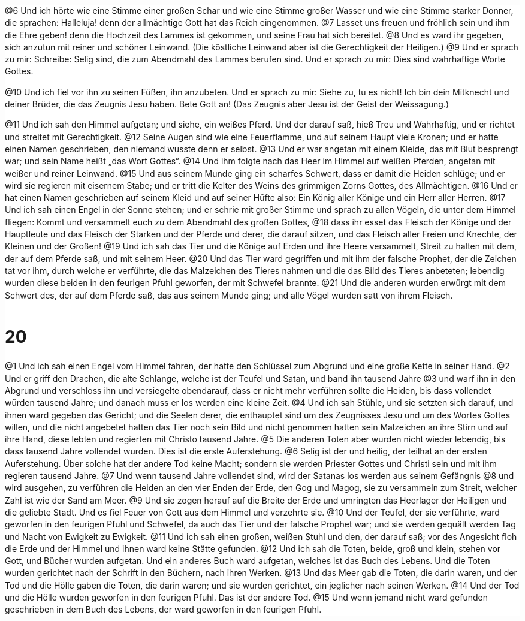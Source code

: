 @6 Und ich hörte wie eine Stimme einer großen Schar und wie eine Stimme großer Wasser und wie eine Stimme starker Donner, die sprachen: Halleluja! denn der allmächtige Gott hat das Reich eingenommen. @7 Lasset uns freuen und fröhlich sein und ihm die Ehre geben! denn die Hochzeit des Lammes ist gekommen, und seine Frau hat sich bereitet. @8 Und es ward ihr gegeben, sich anzutun mit reiner und schöner Leinwand. (Die köstliche Leinwand aber ist die Gerechtigkeit der Heiligen.) @9 Und er sprach zu mir: Schreibe: Selig sind, die zum Abendmahl des Lammes berufen sind. Und er sprach zu mir: Dies sind wahrhaftige Worte Gottes. 

@10 Und ich fiel vor ihn zu seinen Füßen, ihn anzubeten. Und er sprach zu mir: Siehe zu, tu es nicht! Ich bin dein Mitknecht und deiner Brüder, die das Zeugnis Jesu haben. Bete Gott an! (Das Zeugnis aber Jesu ist der Geist der Weissagung.) 

@11 Und ich sah den Himmel aufgetan; und siehe, ein weißes Pferd. Und der darauf saß, hieß Treu und Wahrhaftig, und er richtet und streitet mit Gerechtigkeit. @12 Seine Augen sind wie eine Feuerflamme, und auf seinem Haupt viele Kronen; und er hatte einen Namen geschrieben, den niemand wusste denn er selbst. @13 Und er war angetan mit einem Kleide, das mit Blut besprengt war; und sein Name heißt „das Wort Gottes“. @14 Und ihm folgte nach das Heer im Himmel auf weißen Pferden, angetan mit weißer und reiner Leinwand. @15 Und aus seinem Munde ging ein scharfes Schwert, dass er damit die Heiden schlüge; und er wird sie regieren mit eisernem Stabe; und er tritt die Kelter des Weins des grimmigen Zorns Gottes, des Allmächtigen. @16 Und er hat einen Namen geschrieben auf seinem Kleid und auf seiner Hüfte also: Ein König aller Könige und ein Herr aller Herren. @17 Und ich sah einen Engel in der Sonne stehen; und er schrie mit großer Stimme und sprach zu allen Vögeln, die unter dem Himmel fliegen: Kommt und versammelt euch zu dem Abendmahl des großen Gottes, @18 dass ihr esset das Fleisch der Könige und der Hauptleute und das Fleisch der Starken und der Pferde und derer, die darauf sitzen, und das Fleisch aller Freien und Knechte, der Kleinen und der Großen! @19 Und ich sah das Tier und die Könige auf Erden und ihre Heere versammelt, Streit zu halten mit dem, der auf dem Pferde saß, und mit seinem Heer. @20 Und das Tier ward gegriffen und mit ihm der falsche Prophet, der die Zeichen tat vor ihm, durch welche er verführte, die das Malzeichen des Tieres nahmen und die das Bild des Tieres anbeteten; lebendig wurden diese beiden in den feurigen Pfuhl geworfen, der mit Schwefel brannte. @21 Und die anderen wurden erwürgt mit dem Schwert des, der auf dem Pferde saß, das aus seinem Munde ging; und alle Vögel wurden satt von ihrem Fleisch.

# 20
@1 Und ich sah einen Engel vom Himmel fahren, der hatte den Schlüssel zum Abgrund und eine große Kette in seiner Hand. @2 Und er griff den Drachen, die alte Schlange, welche ist der Teufel und Satan, und band ihn tausend Jahre @3 und warf ihn in den Abgrund und verschloss ihn und versiegelte obendarauf, dass er nicht mehr verführen sollte die Heiden, bis dass vollendet würden tausend Jahre; und danach muss er los werden eine kleine Zeit. @4 Und ich sah Stühle, und sie setzten sich darauf, und ihnen ward gegeben das Gericht; und die Seelen derer, die enthauptet sind um des Zeugnisses Jesu und um des Wortes Gottes willen, und die nicht angebetet hatten das Tier noch sein Bild und nicht genommen hatten sein Malzeichen an ihre Stirn und auf ihre Hand, diese lebten und regierten mit Christo tausend Jahre. @5 Die anderen Toten aber wurden nicht wieder lebendig, bis dass tausend Jahre vollendet wurden. Dies ist die erste Auferstehung. @6 Selig ist der und heilig, der teilhat an der ersten Auferstehung. Über solche hat der andere Tod keine Macht; sondern sie werden Priester Gottes und Christi sein und mit ihm regieren tausend Jahre. @7 Und wenn tausend Jahre vollendet sind, wird der Satanas los werden aus seinem Gefängnis @8 und wird ausgehen, zu verführen die Heiden an den vier Enden der Erde, den Gog und Magog, sie zu versammeln zum Streit, welcher Zahl ist wie der Sand am Meer. @9 Und sie zogen herauf auf die Breite der Erde und umringten das Heerlager der Heiligen und die geliebte Stadt. Und es fiel Feuer von Gott aus dem Himmel und verzehrte sie. @10 Und der Teufel, der sie verführte, ward geworfen in den feurigen Pfuhl und Schwefel, da auch das Tier und der falsche Prophet war; und sie werden gequält werden Tag und Nacht von Ewigkeit zu Ewigkeit. @11 Und ich sah einen großen, weißen Stuhl und den, der darauf saß; vor des Angesicht floh die Erde und der Himmel und ihnen ward keine Stätte gefunden. @12 Und ich sah die Toten, beide, groß und klein, stehen vor Gott, und Bücher wurden aufgetan. Und ein anderes Buch ward aufgetan, welches ist das Buch des Lebens. Und die Toten wurden gerichtet nach der Schrift in den Büchern, nach ihren Werken. @13 Und das Meer gab die Toten, die darin waren, und der Tod und die Hölle gaben die Toten, die darin waren; und sie wurden gerichtet, ein jeglicher nach seinen Werken. @14 Und der Tod und die Hölle wurden geworfen in den feurigen Pfuhl. Das ist der andere Tod. @15 Und wenn jemand nicht ward gefunden geschrieben in dem Buch des Lebens, der ward geworfen in den feurigen Pfuhl.
